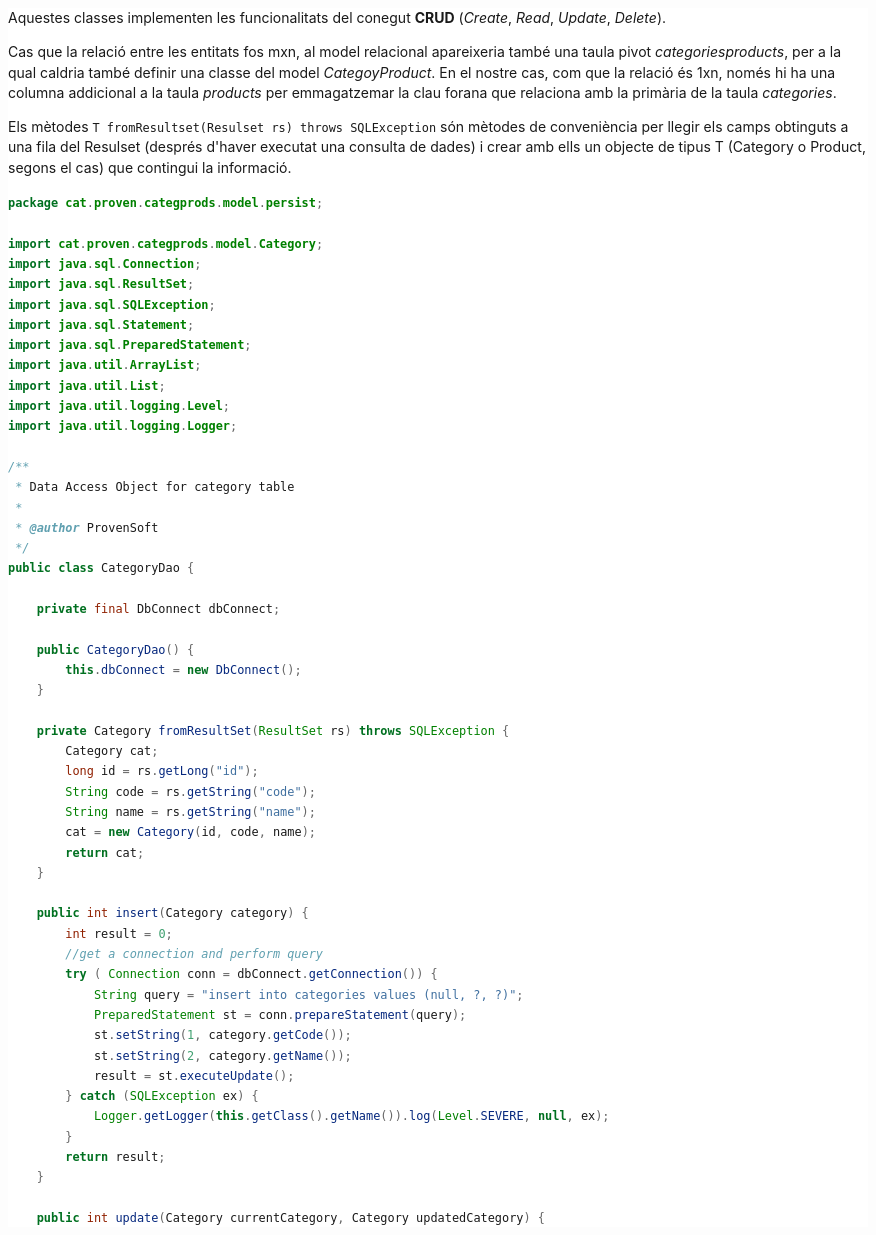 Aquestes classes implementen les funcionalitats del conegut **CRUD** (*Create*, *Read*, *Update*, *Delete*).

Cas que la relació entre les entitats fos mxn, al model relacional apareixeria també una taula pivot *categoriesproducts*, per a la qual caldria també definir una classe del model *CategoyProduct*. En el nostre cas, com que la relació és 1xn, només hi ha una columna addicional a la taula *products* per emmagatzemar la clau forana que relaciona amb la primària de la taula *categories*.

Els mètodes ```T fromResultset(Resulset rs) throws SQLException``` són mètodes de conveniència per llegir els camps obtinguts a una fila del Resulset (després d'haver executat una consulta de dades) i crear amb ells un objecte de tipus T (Category o Product, segons el cas) que contingui la informació.

``` java
package cat.proven.categprods.model.persist;

import cat.proven.categprods.model.Category;
import java.sql.Connection;
import java.sql.ResultSet;
import java.sql.SQLException;
import java.sql.Statement;
import java.sql.PreparedStatement;
import java.util.ArrayList;
import java.util.List;
import java.util.logging.Level;
import java.util.logging.Logger;

/**
 * Data Access Object for category table
 *
 * @author ProvenSoft
 */
public class CategoryDao {

    private final DbConnect dbConnect;

    public CategoryDao() {
        this.dbConnect = new DbConnect();
    }

    private Category fromResultSet(ResultSet rs) throws SQLException {
        Category cat;
        long id = rs.getLong("id");
        String code = rs.getString("code");
        String name = rs.getString("name");
        cat = new Category(id, code, name);
        return cat;
    }

    public int insert(Category category) {
        int result = 0;
        //get a connection and perform query
        try ( Connection conn = dbConnect.getConnection()) {
            String query = "insert into categories values (null, ?, ?)";
            PreparedStatement st = conn.prepareStatement(query);
            st.setString(1, category.getCode());
            st.setString(2, category.getName());
            result = st.executeUpdate();
        } catch (SQLException ex) {
            Logger.getLogger(this.getClass().getName()).log(Level.SEVERE, null, ex);
        }        
        return result;
    }

    public int update(Category currentCategory, Category updatedCategory) {
```